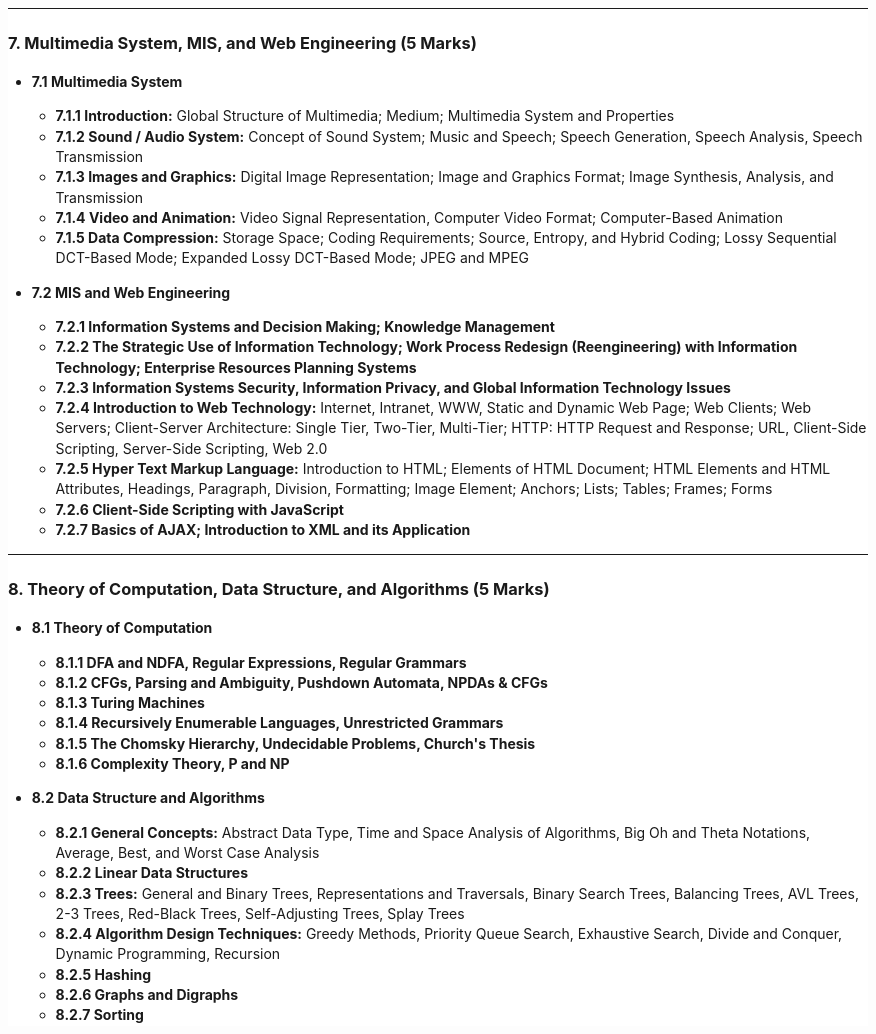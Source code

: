 ***

### 7. Multimedia System, MIS, and Web Engineering (5 Marks)

* **7.1 Multimedia System**
  * **7.1.1 Introduction:** Global Structure of Multimedia; Medium; Multimedia System and Properties
  * **7.1.2 Sound / Audio System:** Concept of Sound System; Music and Speech; Speech Generation, Speech Analysis, Speech Transmission
  * **7.1.3 Images and Graphics:** Digital Image Representation; Image and Graphics Format; Image Synthesis, Analysis, and Transmission
  * **7.1.4 Video and Animation:** Video Signal Representation, Computer Video Format; Computer-Based Animation
  * **7.1.5 Data Compression:** Storage Space; Coding Requirements; Source, Entropy, and Hybrid Coding; Lossy Sequential DCT-Based Mode; Expanded Lossy DCT-Based Mode; JPEG and MPEG

* **7.2 MIS and Web Engineering**
  * **7.2.1 Information Systems and Decision Making; Knowledge Management**
  * **7.2.2 The Strategic Use of Information Technology; Work Process Redesign (Reengineering) with Information Technology; Enterprise Resources Planning Systems**
  * **7.2.3 Information Systems Security, Information Privacy, and Global Information Technology Issues**
  * **7.2.4 Introduction to Web Technology:** Internet, Intranet, WWW, Static and Dynamic Web Page; Web Clients; Web Servers; Client-Server Architecture: Single Tier, Two-Tier, Multi-Tier; HTTP: HTTP Request and Response; URL, Client-Side Scripting, Server-Side Scripting, Web 2.0
  * **7.2.5 Hyper Text Markup Language:** Introduction to HTML; Elements of HTML Document; HTML Elements and HTML Attributes, Headings, Paragraph, Division, Formatting; Image Element; Anchors; Lists; Tables; Frames; Forms
  * **7.2.6 Client-Side Scripting with JavaScript**
  * **7.2.7 Basics of AJAX; Introduction to XML and its Application**

***

### 8. Theory of Computation, Data Structure, and Algorithms (5 Marks)

* **8.1 Theory of Computation**
  * **8.1.1 DFA and NDFA, Regular Expressions, Regular Grammars**
  * **8.1.2 CFGs, Parsing and Ambiguity, Pushdown Automata, NPDAs & CFGs**
  * **8.1.3 Turing Machines**
  * **8.1.4 Recursively Enumerable Languages, Unrestricted Grammars**
  * **8.1.5 The Chomsky Hierarchy, Undecidable Problems, Church's Thesis**
  * **8.1.6 Complexity Theory, P and NP**

* **8.2 Data Structure and Algorithms**
  * **8.2.1 General Concepts:** Abstract Data Type, Time and Space Analysis of Algorithms, Big Oh and Theta Notations, Average, Best, and Worst Case Analysis
  * **8.2.2 Linear Data Structures**
  * **8.2.3 Trees:** General and Binary Trees, Representations and Traversals, Binary Search Trees, Balancing Trees, AVL Trees, 2-3 Trees, Red-Black Trees, Self-Adjusting Trees, Splay Trees
  * **8.2.4 Algorithm Design Techniques:** Greedy Methods, Priority Queue Search, Exhaustive Search, Divide and Conquer, Dynamic Programming, Recursion
  * **8.2.5 Hashing**
  * **8.2.6 Graphs and Digraphs**
  * **8.2.7 Sorting**
